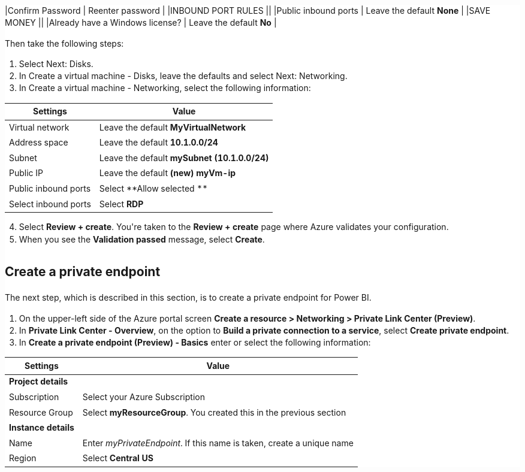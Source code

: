 |Confirm Password | Reenter password |
|INBOUND PORT RULES ||
|Public inbound ports | Leave the default **None** |
|SAVE MONEY ||
|Already have a Windows license? |	Leave the default **No** |

Then take the following steps:

1. Select Next: Disks.
2. In Create a virtual machine - Disks, leave the defaults and select Next: Networking.
3. In Create a virtual machine - Networking, select the following information:

|Settings |	Value |
|-------------------|---------|
|Virtual network|	Leave the default **MyVirtualNetwork**|
|Address space|	Leave the default **10.1.0.0/24**|
|Subnet	|Leave the default **mySubnet (10.1.0.0/24)**|
|Public IP|	Leave the default **(new) myVm-ip**|
|Public inbound ports|	Select **Allow selected **|
|Select inbound ports|	Select **RDP**|

4. Select **Review + create**. You're taken to the **Review + create** page where Azure validates your configuration.
5. When you see the **Validation passed** message, select **Create**.


## Create a private endpoint

The next step, which is described in this section, is to create a private endpoint for Power BI.

1. On the upper-left side of the Azure portal screen **Create a resource > Networking > Private Link Center (Preview)**.
2. In **Private Link Center - Overview**, on the option to **Build a private connection to a service**, select **Create private endpoint**.
3. In **Create a private endpoint (Preview) - Basics** enter or select the following information:

|Settings |	Value |
|-------------------|---------|
|**Project details** ||
|Subscription|	Select your Azure Subscription|
|Resource Group|	Select **myResourceGroup**. You created this in the previous section|
|**Instance details** ||
|Name|	Enter *myPrivateEndpoint*. If this name is taken, create a unique name|
|Region|	Select **Central US**|
